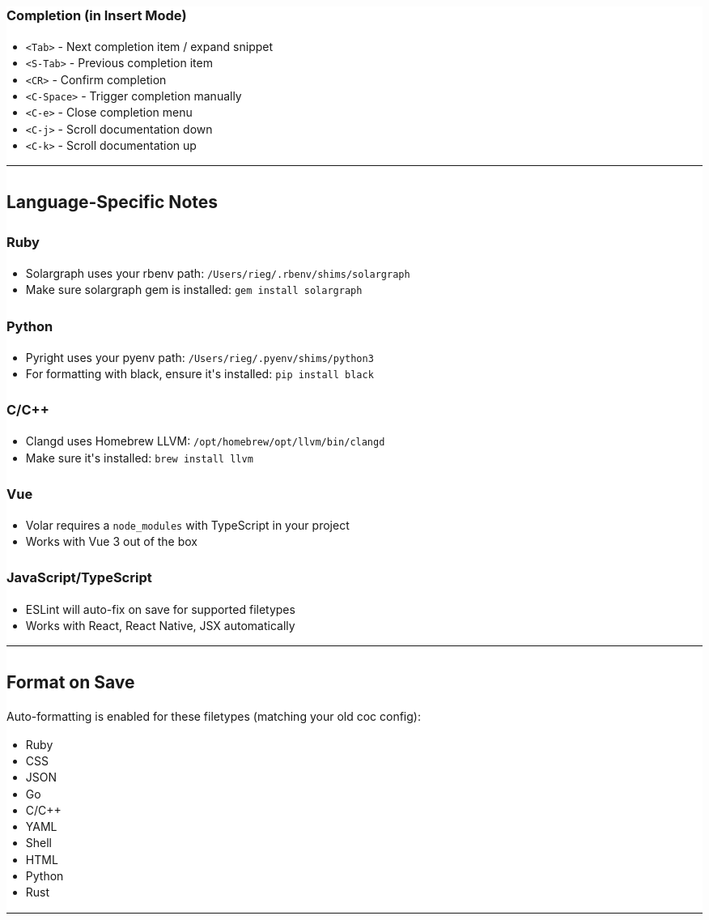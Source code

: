 ### Completion (in Insert Mode)
- `<Tab>` - Next completion item / expand snippet
- `<S-Tab>` - Previous completion item
- `<CR>` - Confirm completion
- `<C-Space>` - Trigger completion manually
- `<C-e>` - Close completion menu
- `<C-j>` - Scroll documentation down
- `<C-k>` - Scroll documentation up

---

## Language-Specific Notes

### Ruby
- Solargraph uses your rbenv path: `/Users/rieg/.rbenv/shims/solargraph`
- Make sure solargraph gem is installed: `gem install solargraph`

### Python
- Pyright uses your pyenv path: `/Users/rieg/.pyenv/shims/python3`
- For formatting with black, ensure it's installed: `pip install black`

### C/C++
- Clangd uses Homebrew LLVM: `/opt/homebrew/opt/llvm/bin/clangd`
- Make sure it's installed: `brew install llvm`

### Vue
- Volar requires a `node_modules` with TypeScript in your project
- Works with Vue 3 out of the box

### JavaScript/TypeScript
- ESLint will auto-fix on save for supported filetypes
- Works with React, React Native, JSX automatically

---

## Format on Save

Auto-formatting is enabled for these filetypes (matching your old coc config):
- Ruby
- CSS
- JSON
- Go
- C/C++
- YAML
- Shell
- HTML
- Python
- Rust

---